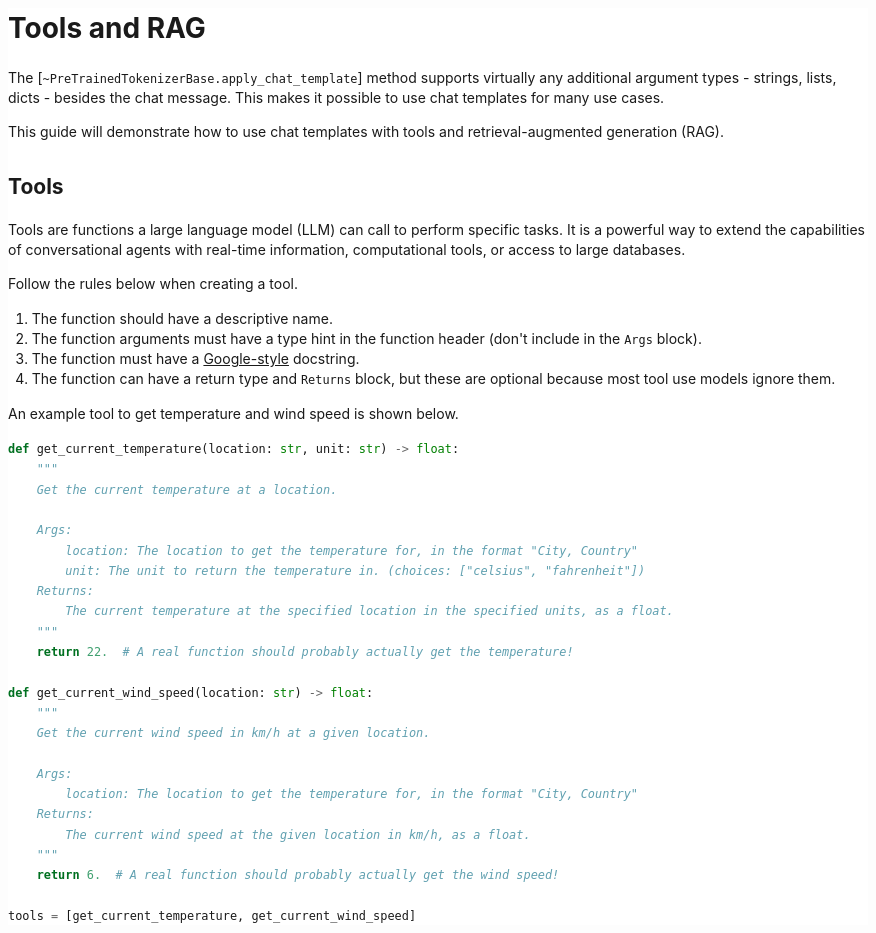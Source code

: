 

# Tools and RAG

The [`~PreTrainedTokenizerBase.apply_chat_template`] method supports virtually any additional argument types - strings, lists, dicts - besides the chat message. This makes it possible to use chat templates for many use cases.

This guide will demonstrate how to use chat templates with tools and retrieval-augmented generation (RAG).

## Tools

Tools are functions a large language model (LLM) can call to perform specific tasks. It is a powerful way to extend the capabilities of conversational agents with real-time information, computational tools, or access to large databases.

Follow the rules below when creating a tool.

1. The function should have a descriptive name.
2. The function arguments must have a type hint in the function header (don't include in the `Args` block).
3. The function must have a [Google-style](https://google.github.io/styleguide/pyguide.html#38-comments-and-docstrings) docstring.
4. The function can have a return type and `Returns` block, but these are optional because most tool use models ignore them.

An example tool to get temperature and wind speed is shown below.

```py
def get_current_temperature(location: str, unit: str) -> float:
    """
    Get the current temperature at a location.
    
    Args:
        location: The location to get the temperature for, in the format "City, Country"
        unit: The unit to return the temperature in. (choices: ["celsius", "fahrenheit"])
    Returns:
        The current temperature at the specified location in the specified units, as a float.
    """
    return 22.  # A real function should probably actually get the temperature!

def get_current_wind_speed(location: str) -> float:
    """
    Get the current wind speed in km/h at a given location.
    
    Args:
        location: The location to get the temperature for, in the format "City, Country"
    Returns:
        The current wind speed at the given location in km/h, as a float.
    """
    return 6.  # A real function should probably actually get the wind speed!

tools = [get_current_temperature, get_current_wind_speed]
```
